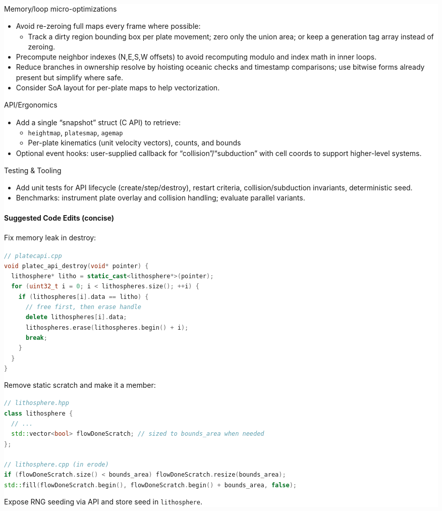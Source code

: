 Memory/loop micro-optimizations
- Avoid re-zeroing full maps every frame where possible:
  - Track a dirty region bounding box per plate movement; zero only the union area; or keep a generation tag array instead of zeroing.
- Precompute neighbor indexes (N,E,S,W offsets) to avoid recomputing modulo and index math in inner loops.
- Reduce branches in ownership resolve by hoisting oceanic checks and timestamp comparisons; use bitwise forms already present but simplify where safe.
- Consider SoA layout for per-plate maps to help vectorization.

API/Ergonomics
- Add a single “snapshot” struct (C API) to retrieve:
  - `heightmap`, `platesmap`, `agemap`
  - Per-plate kinematics (unit velocity vectors), counts, and bounds
- Optional event hooks: user-supplied callback for “collision”/“subduction” with cell coords to support higher-level systems.

Testing & Tooling
- Add unit tests for API lifecycle (create/step/destroy), restart criteria, collision/subduction invariants, deterministic seed.
- Benchmarks: instrument plate overlay and collision handling; evaluate parallel variants.

#### Suggested Code Edits (concise)

Fix memory leak in destroy:
```cpp
// platecapi.cpp
void platec_api_destroy(void* pointer) {
  lithosphere* litho = static_cast<lithosphere*>(pointer);
  for (uint32_t i = 0; i < lithospheres.size(); ++i) {
    if (lithospheres[i].data == litho) {
      // free first, then erase handle
      delete lithospheres[i].data;
      lithospheres.erase(lithospheres.begin() + i);
      break;
    }
  }
}
```

Remove static scratch and make it a member:
```cpp
// lithosphere.hpp
class lithosphere {
  // ...
  std::vector<bool> flowDoneScratch; // sized to bounds_area when needed
};

// lithosphere.cpp (in erode)
if (flowDoneScratch.size() < bounds_area) flowDoneScratch.resize(bounds_area);
std::fill(flowDoneScratch.begin(), flowDoneScratch.begin() + bounds_area, false);
```

Expose RNG seeding via API and store seed in `lithosphere`.
